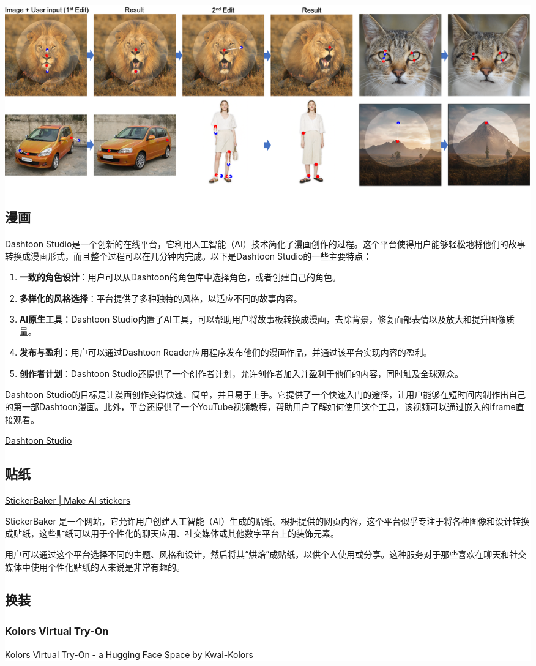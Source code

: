 ![DragGAN](./AIGC工具.assets/teasor.png) 

## 漫画

Dashtoon Studio是一个创新的在线平台，它利用人工智能（AI）技术简化了漫画创作的过程。这个平台使得用户能够轻松地将他们的故事转换成漫画形式，而且整个过程可以在几分钟内完成。以下是Dashtoon Studio的一些主要特点：

1. **一致的角色设计**：用户可以从Dashtoon的角色库中选择角色，或者创建自己的角色。

2. **多样化的风格选择**：平台提供了多种独特的风格，以适应不同的故事内容。

3. **AI原生工具**：Dashtoon Studio内置了AI工具，可以帮助用户将故事板转换成漫画，去除背景，修复面部表情以及放大和提升图像质量。

4. **发布与盈利**：用户可以通过Dashtoon Reader应用程序发布他们的漫画作品，并通过该平台实现内容的盈利。

5. **创作者计划**：Dashtoon Studio还提供了一个创作者计划，允许创作者加入并盈利于他们的内容，同时触及全球观众。

Dashtoon Studio的目标是让漫画创作变得快速、简单，并且易于上手。它提供了一个快速入门的途径，让用户能够在短时间内制作出自己的第一部Dashtoon漫画。此外，平台还提供了一个YouTube视频教程，帮助用户了解如何使用这个工具，该视频可以通过嵌入的iframe直接观看。

[Dashtoon Studio](https://dashtoon.com/create)

## 贴纸

[StickerBaker | Make AI stickers](https://stickerbaker.com/)

StickerBaker 是一个网站，它允许用户创建人工智能（AI）生成的贴纸。根据提供的网页内容，这个平台似乎专注于将各种图像和设计转换成贴纸，这些贴纸可以用于个性化的聊天应用、社交媒体或其他数字平台上的装饰元素。

用户可以通过这个平台选择不同的主题、风格和设计，然后将其“烘焙”成贴纸，以供个人使用或分享。这种服务对于那些喜欢在聊天和社交媒体中使用个性化贴纸的人来说是非常有趣的。



## 换装

### Kolors Virtual Try-On 

[Kolors Virtual Try-On - a Hugging Face Space by Kwai-Kolors](https://huggingface.co/spaces/Kwai-Kolors/Kolors-Virtual-Try-On)
